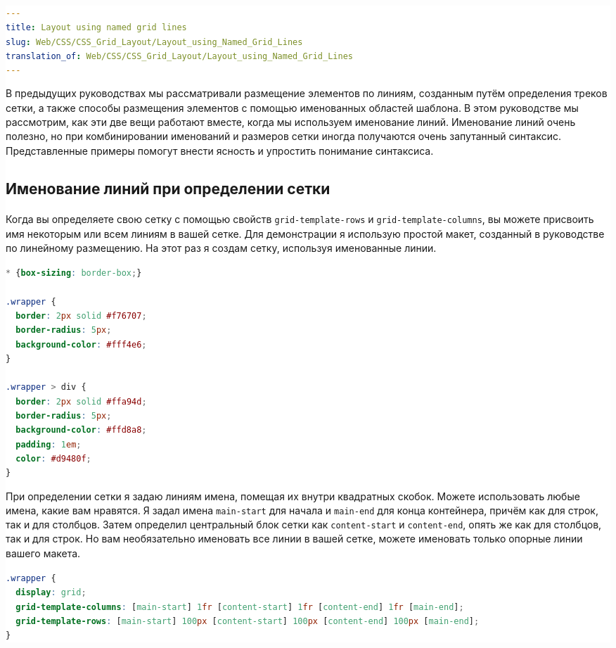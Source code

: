 ```yaml
---
title: Layout using named grid lines
slug: Web/CSS/CSS_Grid_Layout/Layout_using_Named_Grid_Lines
translation_of: Web/CSS/CSS_Grid_Layout/Layout_using_Named_Grid_Lines
---
```


В предыдущих руководствах мы рассматривали размещение элементов по линиям, созданным путём определения треков сетки, а также способы размещения элементов с помощью именованных областей шаблона. В этом руководстве мы рассмотрим, как эти две вещи работают вместе, когда мы используем именование линий. Именование линий очень полезно, но при комбинировании именований и размеров сетки иногда получаются очень запутанный синтаксис. Представленные примеры помогут внести ясность и упростить понимание синтаксиса.

## Именование линий при определении сетки

Когда вы определяете свою сетку с помощью свойств `grid-template-rows` и `grid-template-columns`, вы можете присвоить имя некоторым или всем линиям в вашей сетке. Для демонстрации я использую простой макет, созданный в руководстве по линейному размещению. На этот раз я создам сетку, используя именованные линии.

```css hidden
* {box-sizing: border-box;}

.wrapper {
  border: 2px solid #f76707;
  border-radius: 5px;
  background-color: #fff4e6;
}

.wrapper > div {
  border: 2px solid #ffa94d;
  border-radius: 5px;
  background-color: #ffd8a8;
  padding: 1em;
  color: #d9480f;
}
```

При определении сетки я задаю линиям имена, помещая их внутри квадратных скобок. Можете использовать любые имена, какие вам нравятся. Я задал имена `main-start` для начала и `main-end` для конца контейнера, причём как для строк, так и для столбцов. Затем определил центральный блок сетки как `content-start` и `content-end`, опять же как для столбцов, так и для строк. Но вам необязательно именовать все линии в вашей сетке, можете именовать только опорные линии вашего макета.

```css
.wrapper {
  display: grid;
  grid-template-columns: [main-start] 1fr [content-start] 1fr [content-end] 1fr [main-end];
  grid-template-rows: [main-start] 100px [content-start] 100px [content-end] 100px [main-end];
}
```
